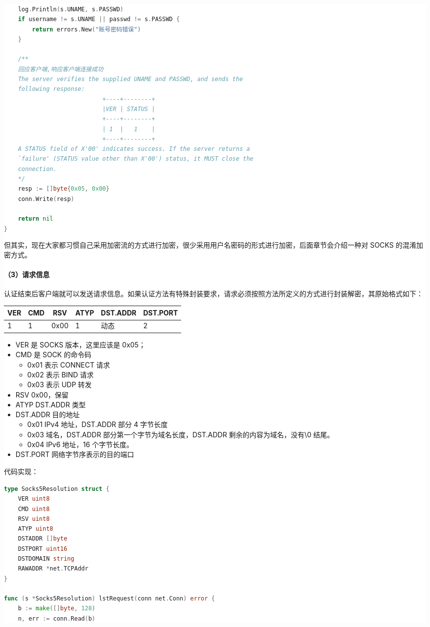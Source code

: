```go
    log.Println(s.UNAME, s.PASSWD)
    if username != s.UNAME || passwd != s.PASSWD {
        return errors.New("账号密码错误")
    }

    /**
    回应客户端,响应客户端连接成功
    The server verifies the supplied UNAME and PASSWD, and sends the
    following response:
                            +----+--------+
                            |VER | STATUS |
                            +----+--------+
                            | 1  |   1    |
                            +----+--------+
    A STATUS field of X'00' indicates success. If the server returns a
    `failure' (STATUS value other than X'00') status, it MUST close the
    connection.
    */
	resp := []byte{0x05, 0x00}
    conn.Write(resp)

    return nil
}
```

但其实，现在大家都习惯自己采用加密流的方式进行加密，很少采用用户名密码的形式进行加密，后面章节会介绍一种对 SOCKS 的混淆加密方式。

#### （3）请求信息

认证结束后客户端就可以发送请求信息。如果认证方法有特殊封装要求，请求必须按照方法所定义的方式进行封装解密，其原始格式如下：

| VER | CMD | RSV  | ATYP | DST.ADDR | DST.PORT |
| --- | --- | ---- | ---- | -------- | -------- |
| 1   | 1   | 0x00 | 1    | 动态     | 2        |

-   VER 是 SOCKS 版本，这里应该是 0x05；
-   CMD 是 SOCK 的命令码
    -   0x01 表示 CONNECT 请求
    -   0x02 表示 BIND 请求
    -   0x03 表示 UDP 转发
-   RSV 0x00，保留
-   ATYP DST.ADDR 类型
-   DST.ADDR 目的地址
    -   0x01 IPv4 地址，DST.ADDR 部分 4 字节长度
    -   0x03 域名，DST.ADDR 部分第一个字节为域名长度，DST.ADDR 剩余的内容为域名，没有\0 结尾。
    -   0x04 IPv6 地址，16 个字节长度。
-   DST.PORT 网络字节序表示的目的端口

代码实现：

```go
type Socks5Resolution struct {
    VER uint8
    CMD uint8
    RSV uint8
    ATYP uint8
    DSTADDR []byte
    DSTPORT uint16
    DSTDOMAIN string
    RAWADDR *net.TCPAddr
}

func (s *Socks5Resolution) lstRequest(conn net.Conn) error {
    b := make([]byte, 128)
    n, err := conn.Read(b)
```